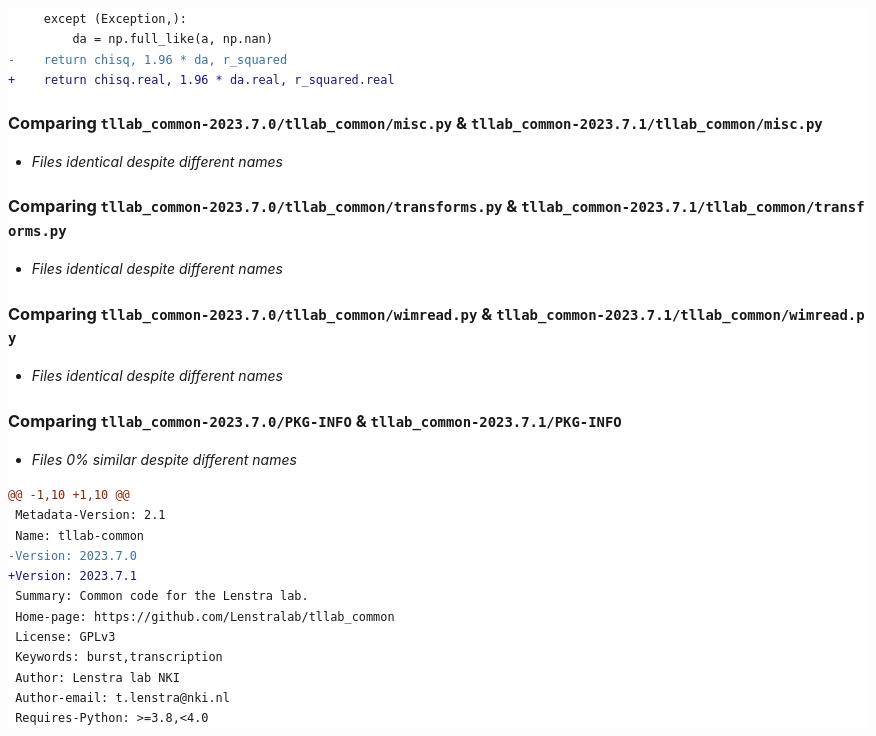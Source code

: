 ```diff
     except (Exception,):
         da = np.full_like(a, np.nan)
-    return chisq, 1.96 * da, r_squared
+    return chisq.real, 1.96 * da.real, r_squared.real
```

### Comparing `tllab_common-2023.7.0/tllab_common/misc.py` & `tllab_common-2023.7.1/tllab_common/misc.py`

 * *Files identical despite different names*

### Comparing `tllab_common-2023.7.0/tllab_common/transforms.py` & `tllab_common-2023.7.1/tllab_common/transforms.py`

 * *Files identical despite different names*

### Comparing `tllab_common-2023.7.0/tllab_common/wimread.py` & `tllab_common-2023.7.1/tllab_common/wimread.py`

 * *Files identical despite different names*

### Comparing `tllab_common-2023.7.0/PKG-INFO` & `tllab_common-2023.7.1/PKG-INFO`

 * *Files 0% similar despite different names*

```diff
@@ -1,10 +1,10 @@
 Metadata-Version: 2.1
 Name: tllab-common
-Version: 2023.7.0
+Version: 2023.7.1
 Summary: Common code for the Lenstra lab.
 Home-page: https://github.com/Lenstralab/tllab_common
 License: GPLv3
 Keywords: burst,transcription
 Author: Lenstra lab NKI
 Author-email: t.lenstra@nki.nl
 Requires-Python: >=3.8,<4.0
```

